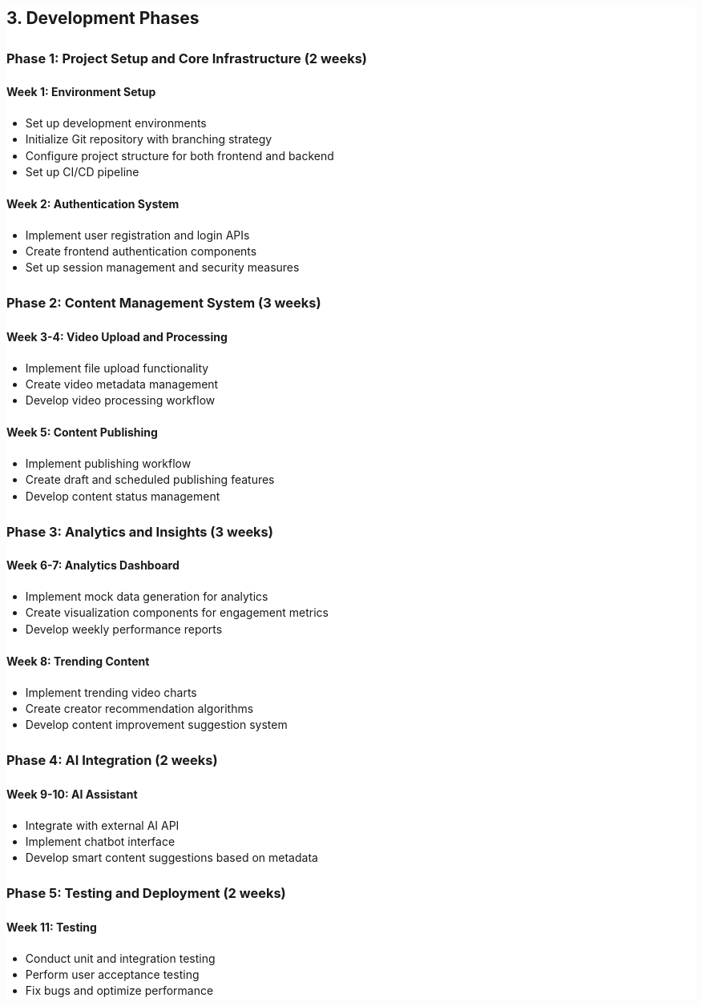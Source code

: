 ## 3. Development Phases

### Phase 1: Project Setup and Core Infrastructure (2 weeks)

#### Week 1: Environment Setup
- Set up development environments
- Initialize Git repository with branching strategy
- Configure project structure for both frontend and backend
- Set up CI/CD pipeline

#### Week 2: Authentication System
- Implement user registration and login APIs
- Create frontend authentication components
- Set up session management and security measures

### Phase 2: Content Management System (3 weeks)

#### Week 3-4: Video Upload and Processing
- Implement file upload functionality
- Create video metadata management
- Develop video processing workflow

#### Week 5: Content Publishing
- Implement publishing workflow
- Create draft and scheduled publishing features
- Develop content status management

### Phase 3: Analytics and Insights (3 weeks)

#### Week 6-7: Analytics Dashboard
- Implement mock data generation for analytics
- Create visualization components for engagement metrics
- Develop weekly performance reports

#### Week 8: Trending Content
- Implement trending video charts
- Create creator recommendation algorithms
- Develop content improvement suggestion system

### Phase 4: AI Integration (2 weeks)

#### Week 9-10: AI Assistant
- Integrate with external AI API
- Implement chatbot interface
- Develop smart content suggestions based on metadata

### Phase 5: Testing and Deployment (2 weeks)

#### Week 11: Testing
- Conduct unit and integration testing
- Perform user acceptance testing
- Fix bugs and optimize performance
